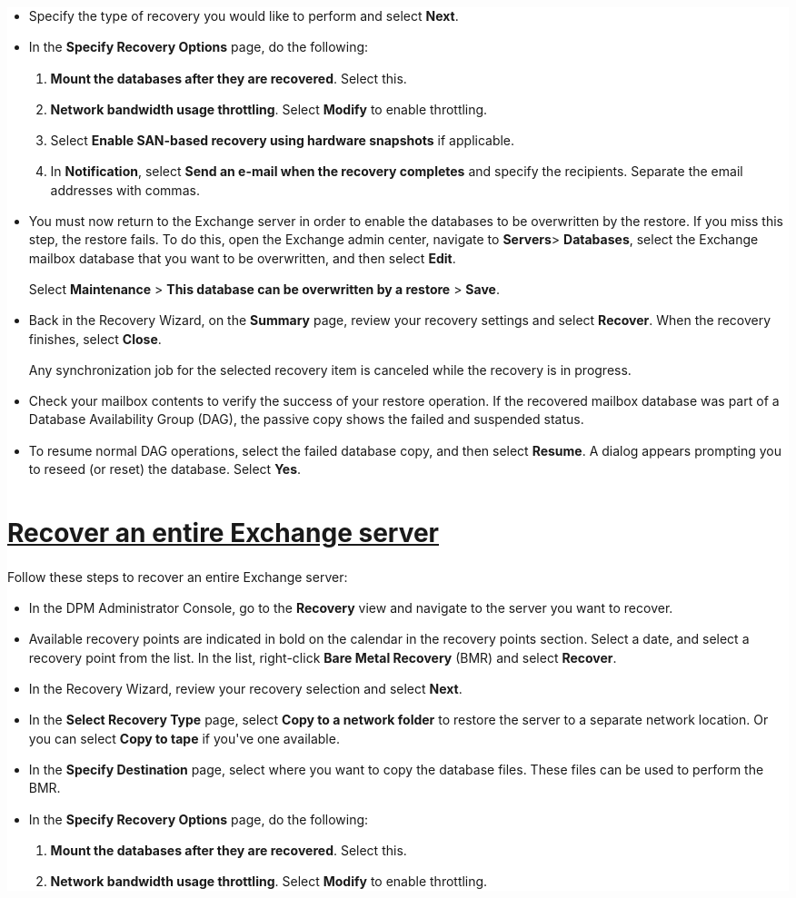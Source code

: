 -   Specify the type of recovery you would like to perform and select **Next**.

-   In the **Specify Recovery Options** page, do the following:

    1.  **Mount the databases after they are recovered**. Select this.

    2.  **Network bandwidth usage throttling**. Select **Modify** to enable throttling.

    3.  Select **Enable SAN-based recovery using hardware snapshots** if applicable.

    4.  In **Notification**, select **Send an e-mail when the recovery completes** and specify the recipients. Separate the email addresses with commas.

-   You must now return to the Exchange server in order to enable the databases to be overwritten by the restore. If you miss this step, the restore fails. To do this, open the Exchange admin center, navigate to  **Servers**> **Databases**, select the Exchange mailbox database that you want to be overwritten, and then select **Edit**.

    Select **Maintenance** > **This database can be overwritten by a restore** > **Save**.

-   Back in the Recovery Wizard, on the **Summary** page, review your recovery settings and select **Recover**. When the recovery finishes, select **Close**.

    Any synchronization job for the selected recovery item is canceled while the recovery is in progress.

-   Check your mailbox contents to verify the success of your restore operation. If the recovered mailbox database was part of a Database Availability Group (DAG), the passive copy shows the failed and suspended status.

-   To resume normal DAG operations, select the failed database copy, and then select **Resume**. A dialog appears prompting you to reseed (or reset) the database. Select **Yes**.

# [Recover an entire Exchange server](#tab/RecoverExchangeServer)

Follow these steps to recover an entire Exchange server:

-   In the DPM Administrator Console, go to the **Recovery** view and navigate to the server you want to recover.

-   Available recovery points are indicated in bold on the calendar in the recovery points section. Select a date, and select a recovery point from the list. In the list, right-click **Bare Metal Recovery** (BMR) and select **Recover**.

-   In the Recovery Wizard, review your recovery selection and select **Next**.

-   In the **Select Recovery Type** page, select **Copy to a network folder** to restore the server to a separate network location. Or you can select **Copy to tape** if you've one available.

-   In the **Specify Destination** page, select where you want to copy the database files. These files can be used to perform the BMR.

-   In the **Specify Recovery Options** page, do the following:

    1.  **Mount the databases after they are recovered**. Select this.

    2.  **Network bandwidth usage throttling**. Select **Modify** to enable throttling.
